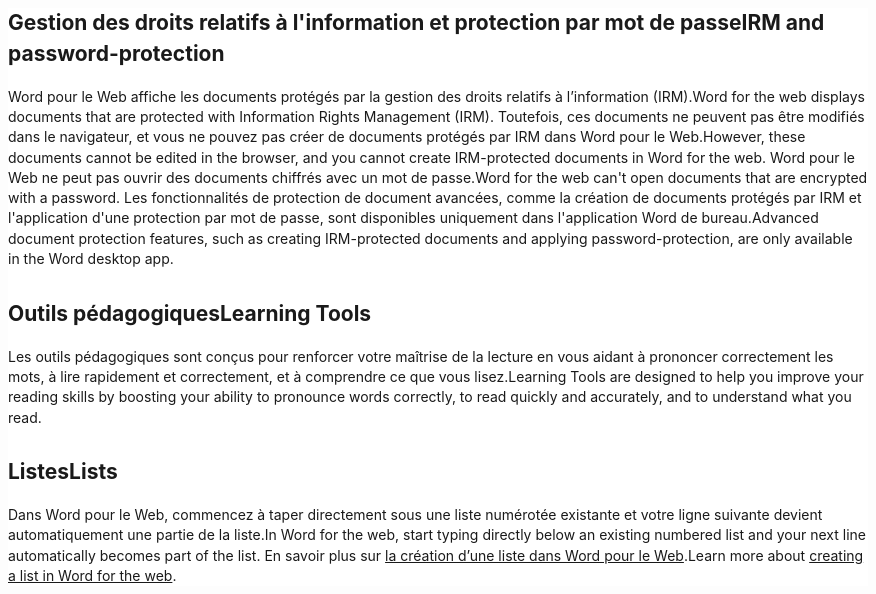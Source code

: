 ## <a name="irm-and-password-protection"></a><span data-ttu-id="2f569-226">Gestion des droits relatifs à l'information et protection par mot de passe</span><span class="sxs-lookup"><span data-stu-id="2f569-226">IRM and password-protection</span></span>
<span data-ttu-id="2f569-227"><a name="bkmk_IRMpasswoprdprotect"> </a></span><span class="sxs-lookup"><span data-stu-id="2f569-227"></span></span>

<span data-ttu-id="2f569-228">Word pour le Web affiche les documents protégés par la gestion des droits relatifs à l’information (IRM).</span><span class="sxs-lookup"><span data-stu-id="2f569-228">Word for the web displays documents that are protected with Information Rights Management (IRM).</span></span> <span data-ttu-id="2f569-229">Toutefois, ces documents ne peuvent pas être modifiés dans le navigateur, et vous ne pouvez pas créer de documents protégés par IRM dans Word pour le Web.</span><span class="sxs-lookup"><span data-stu-id="2f569-229">However, these documents cannot be edited in the browser, and you cannot create IRM-protected documents in Word for the web.</span></span> <span data-ttu-id="2f569-230">Word pour le Web ne peut pas ouvrir des documents chiffrés avec un mot de passe.</span><span class="sxs-lookup"><span data-stu-id="2f569-230">Word for the web can't open documents that are encrypted with a password.</span></span> <span data-ttu-id="2f569-231">Les fonctionnalités de protection de document avancées, comme la création de documents protégés par IRM et l'application d'une protection par mot de passe, sont disponibles uniquement dans l'application Word de bureau.</span><span class="sxs-lookup"><span data-stu-id="2f569-231">Advanced document protection features, such as creating IRM-protected documents and applying password-protection, are only available in the Word desktop app.</span></span>
  
## <a name="learning-tools"></a><span data-ttu-id="2f569-232">Outils pédagogiques</span><span class="sxs-lookup"><span data-stu-id="2f569-232">Learning Tools</span></span>
<span data-ttu-id="2f569-233"><a name="BKMK_LearningTools"> </a></span><span class="sxs-lookup"><span data-stu-id="2f569-233"></span></span>

<span data-ttu-id="2f569-234">Les outils pédagogiques sont conçus pour renforcer votre maîtrise de la lecture en vous aidant à prononcer correctement les mots, à lire rapidement et correctement, et à comprendre ce que vous lisez.</span><span class="sxs-lookup"><span data-stu-id="2f569-234">Learning Tools are designed to help you improve your reading skills by boosting your ability to pronounce words correctly, to read quickly and accurately, and to understand what you read.</span></span> 
  
## <a name="lists"></a><span data-ttu-id="2f569-235">Listes</span><span class="sxs-lookup"><span data-stu-id="2f569-235">Lists</span></span>
<span data-ttu-id="2f569-236"><a name="BKMK_Lists_WordOnline"> </a></span><span class="sxs-lookup"><span data-stu-id="2f569-236"></span></span>

<span data-ttu-id="2f569-237">Dans Word pour le Web, commencez à taper directement sous une liste numérotée existante et votre ligne suivante devient automatiquement une partie de la liste.</span><span class="sxs-lookup"><span data-stu-id="2f569-237">In Word for the web, start typing directly below an existing numbered list and your next line automatically becomes part of the list.</span></span> <span data-ttu-id="2f569-238">En savoir plus sur [la création d’une liste dans Word pour le Web](https://go.microsoft.com/fwlink/p/?LinkId=397307).</span><span class="sxs-lookup"><span data-stu-id="2f569-238">Learn more about [creating a list in Word for the web](https://go.microsoft.com/fwlink/p/?LinkId=397307).</span></span>
  